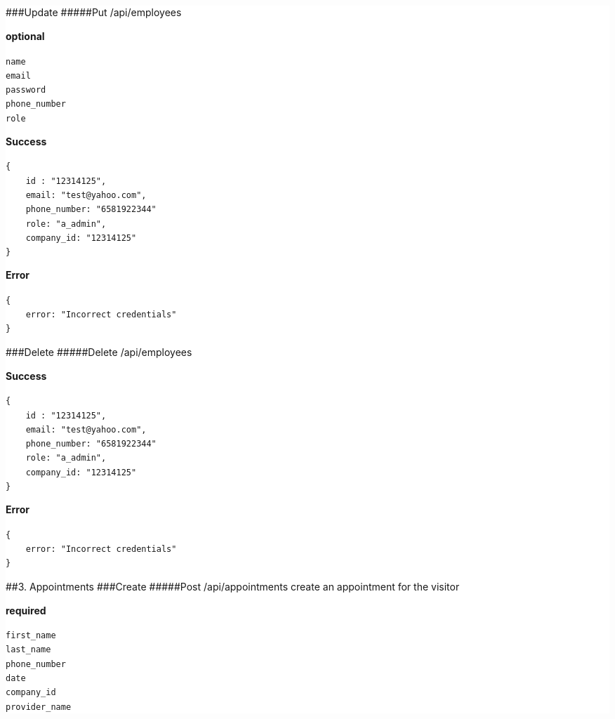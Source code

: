 ###Update
#####Put /api/employees

**optional**

	name
	email
	password
	phone_number
	role

**Success**
	
	{
		id : "12314125",
		email: "test@yahoo.com",
		phone_number: "6581922344"
		role: "a_admin",
		company_id: "12314125"
	}
**Error**
	
	{
		error: "Incorrect credentials"
	}

###Delete
#####Delete /api/employees

**Success**
	
	{
		id : "12314125",
		email: "test@yahoo.com",
		phone_number: "6581922344"
		role: "a_admin",
		company_id: "12314125"
	}
**Error**
	
	{
		error: "Incorrect credentials"
	}		


##3. Appointments
###Create
#####Post /api/appointments
create an appointment for the visitor

**required**

	first_name
	last_name
	phone_number
	date
	company_id
	provider_name
	